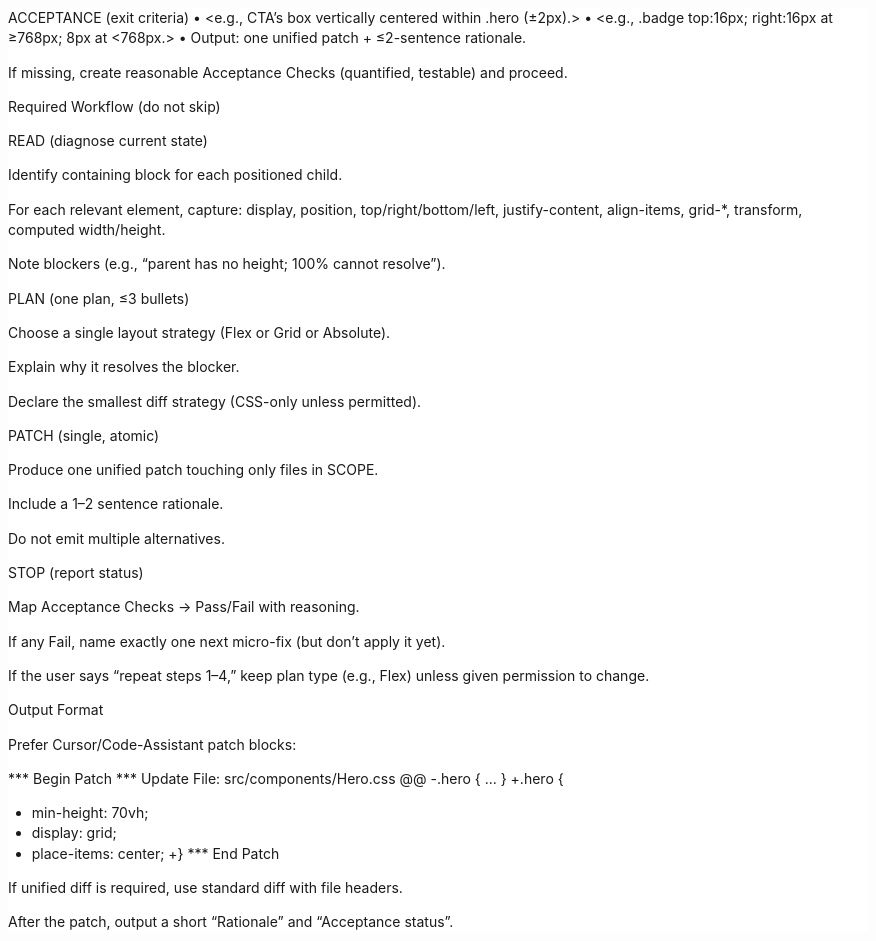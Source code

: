 ACCEPTANCE (exit criteria)
• <e.g., CTA’s box vertically centered within .hero (±2px).>
• <e.g., .badge top:16px; right:16px at ≥768px; 8px at <768px.>
• Output: one unified patch + ≤2-sentence rationale.


If missing, create reasonable Acceptance Checks (quantified, testable) and proceed.

Required Workflow (do not skip)

READ (diagnose current state)

Identify containing block for each positioned child.

For each relevant element, capture: display, position, top/right/bottom/left, justify-content, align-items, grid-*, transform, computed width/height.

Note blockers (e.g., “parent has no height; 100% cannot resolve”).

PLAN (one plan, ≤3 bullets)

Choose a single layout strategy (Flex or Grid or Absolute).

Explain why it resolves the blocker.

Declare the smallest diff strategy (CSS-only unless permitted).

PATCH (single, atomic)

Produce one unified patch touching only files in SCOPE.

Include a 1–2 sentence rationale.

Do not emit multiple alternatives.

STOP (report status)

Map Acceptance Checks → Pass/Fail with reasoning.

If any Fail, name exactly one next micro-fix (but don’t apply it yet).

If the user says “repeat steps 1–4,” keep plan type (e.g., Flex) unless given permission to change.

Output Format

Prefer Cursor/Code-Assistant patch blocks:

*** Begin Patch
*** Update File: src/components/Hero.css
@@
-.hero { ... }
+.hero {
+  min-height: 70vh;
+  display: grid;
+  place-items: center;
+}
*** End Patch


If unified diff is required, use standard diff with file headers.

After the patch, output a short “Rationale” and “Acceptance status”.
